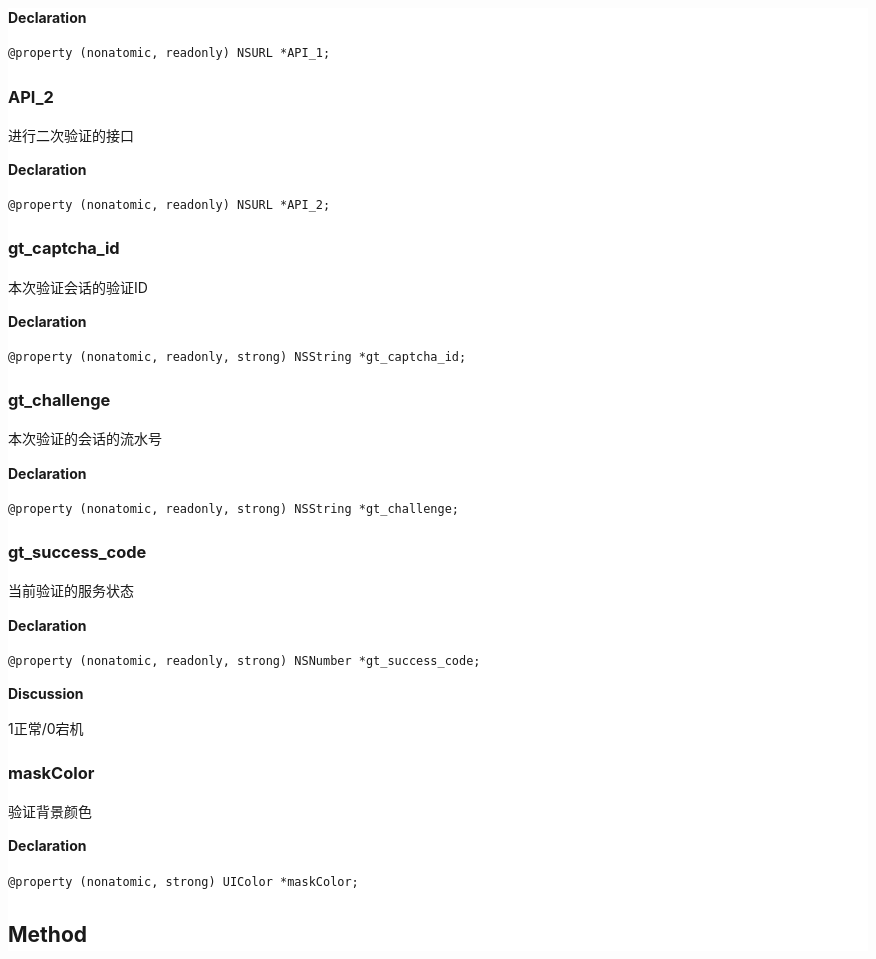**Declaration**

```objc
@property (nonatomic, readonly) NSURL *API_1;
```

### API_2

进行二次验证的接口

**Declaration**

```objc
@property (nonatomic, readonly) NSURL *API_2;
```

### gt\_captcha\_id

本次验证会话的验证ID

**Declaration**

```objc
@property (nonatomic, readonly, strong) NSString *gt_captcha_id;
```

### gt_challenge

本次验证的会话的流水号

**Declaration**

```objc
@property (nonatomic, readonly, strong) NSString *gt_challenge;
```

### gt\_success\_code

当前验证的服务状态

**Declaration**

```objc
@property (nonatomic, readonly, strong) NSNumber *gt_success_code;
```

**Discussion**

1正常/0宕机
	
### maskColor

验证背景颜色

**Declaration**

```objc
@property (nonatomic, strong) UIColor *maskColor;
```

## Method

